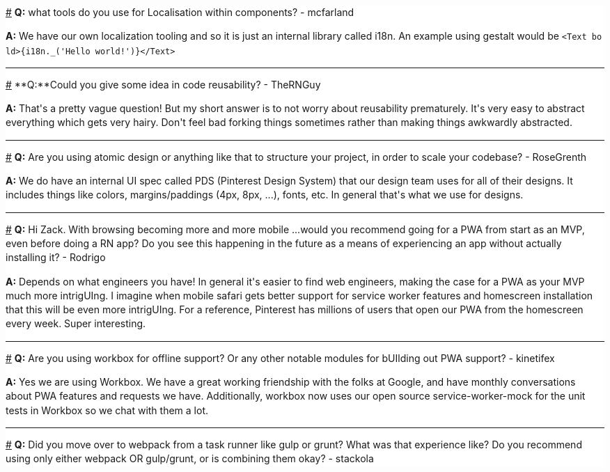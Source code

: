 
<a name="tools-use-localisation-within-components" href="#tools-use-localisation-within-components">#</a> **Q:** what tools do you use for Localisation within components? - mcfarland


**A:** We have our own localization tooling and so it is just an internal library called i18n. An example using gestalt would be `<Text bold>{i18n._('Hello world!')}</Text>`


---

<a name="give-idea-code-reusability-thernguy" href="#give-idea-code-reusability-thernguy">#</a> **Q:**Could you give some idea in code reusability? - TheRNGuy


**A:** That's a pretty vague question! But my short answer is to not worry about reusability prematurely. It's very easy to abstract everything which gets very hairy. Don't feel bad forking things sometimes rather than making things awkwardly abstracted.

---

<a name="using-atomic-design-anything-like" href="#using-atomic-design-anything-like">#</a> **Q:** Are you using atomic design or anything like that to structure your project, in order to scale your codebase? - RoseGrenth


**A:** We do have an internal UI spec called PDS (Pinterest Design System) that our design team uses for all of their designs. It includes things like colors, margins/paddings (4px, 8px, ...), fonts, etc. In general that's what we use for designs.

---

<a name="hi-zack-browsing-becoming-mobile" href="#hi-zack-browsing-becoming-mobile">#</a> **Q:** Hi Zack. With browsing becoming more and more mobile ...would you recommend going for a PWA from start as an MVP, even before doing a RN app? Do you see this happening in the future as a means of experiencing an app without actually installing it? - Rodrigo


**A:** Depends on what engineers you have! In general it's easier to find web engineers, making the case for a PWA as your MVP much more intrigUIng. I imagine when mobile safari gets better support for service worker features and homescreen installation that this will be even more intrigUIng. For a reference, Pinterest has millions of users that open our PWA from the homescreen every week. Super interesting.

---

<a name="using-workbox-offline-support-notable" href="#using-workbox-offline-support-notable">#</a> **Q:** Are you using workbox for offline support? Or any other notable modules for bUIlding out PWA support? - kinetifex


**A:** Yes we are using Workbox. We have a great working friendship with the folks at Google, and have monthly conversations about PWA features and requests we have. Additionally, workbox now uses our open source service-worker-mock for the unit tests in Workbox so we chat with them a lot.

---

<a name="move-webpack-task-runner-like" href="#move-webpack-task-runner-like">#</a> **Q:** Did you move over to webpack from a task runner like gulp or grunt? What was that experience like? Do you recommend using only either webpack OR gulp/grunt, or is combining them okay? - stackola
